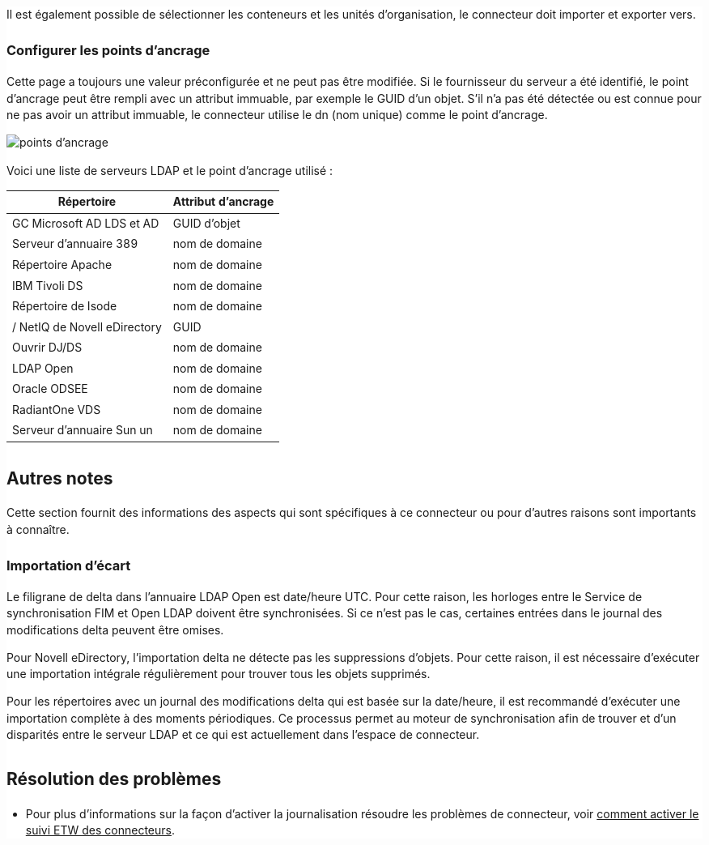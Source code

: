 Il est également possible de sélectionner les conteneurs et les unités d’organisation, le connecteur doit importer et exporter vers.

### <a name="configure-anchors"></a>Configurer les points d’ancrage
Cette page a toujours une valeur préconfigurée et ne peut pas être modifiée. Si le fournisseur du serveur a été identifié, le point d’ancrage peut être rempli avec un attribut immuable, par exemple le GUID d’un objet. S’il n’a pas été détectée ou est connue pour ne pas avoir un attribut immuable, le connecteur utilise le dn (nom unique) comme le point d’ancrage.

![points d’ancrage](./media/active-directory-aadconnectsync-connector-genericldap/anchors.png)

Voici une liste de serveurs LDAP et le point d’ancrage utilisé :

Répertoire | Attribut d’ancrage
--- | ---
GC Microsoft AD LDS et AD | GUID d’objet
Serveur d’annuaire 389 | nom de domaine
Répertoire Apache | nom de domaine
IBM Tivoli DS | nom de domaine
Répertoire de Isode | nom de domaine
/ NetIQ de Novell eDirectory | GUID
Ouvrir DJ/DS | nom de domaine
LDAP Open | nom de domaine
Oracle ODSEE | nom de domaine
RadiantOne VDS | nom de domaine
Serveur d’annuaire Sun un | nom de domaine

## <a name="other-notes"></a>Autres notes
Cette section fournit des informations des aspects qui sont spécifiques à ce connecteur ou pour d’autres raisons sont importants à connaître.

### <a name="delta-import"></a>Importation d’écart
Le filigrane de delta dans l’annuaire LDAP Open est date/heure UTC. Pour cette raison, les horloges entre le Service de synchronisation FIM et Open LDAP doivent être synchronisées. Si ce n’est pas le cas, certaines entrées dans le journal des modifications delta peuvent être omises.

Pour Novell eDirectory, l’importation delta ne détecte pas les suppressions d’objets. Pour cette raison, il est nécessaire d’exécuter une importation intégrale régulièrement pour trouver tous les objets supprimés.

Pour les répertoires avec un journal des modifications delta qui est basée sur la date/heure, il est recommandé d’exécuter une importation complète à des moments périodiques. Ce processus permet au moteur de synchronisation afin de trouver et d’un disparités entre le serveur LDAP et ce qui est actuellement dans l’espace de connecteur.

## <a name="troubleshooting"></a>Résolution des problèmes

-   Pour plus d’informations sur la façon d’activer la journalisation résoudre les problèmes de connecteur, voir [comment activer le suivi ETW des connecteurs](http://go.microsoft.com/fwlink/?LinkId=335731).

